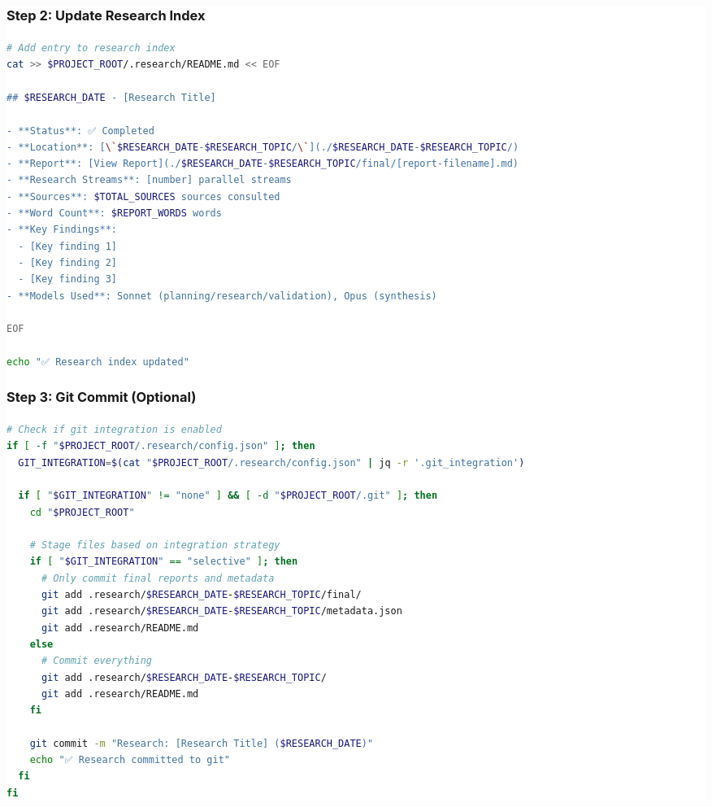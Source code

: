 ```bash
```

### Step 2: Update Research Index

```bash
# Add entry to research index
cat >> $PROJECT_ROOT/.research/README.md << EOF

## $RESEARCH_DATE - [Research Title]

- **Status**: ✅ Completed
- **Location**: [\`$RESEARCH_DATE-$RESEARCH_TOPIC/\`](./$RESEARCH_DATE-$RESEARCH_TOPIC/)
- **Report**: [View Report](./$RESEARCH_DATE-$RESEARCH_TOPIC/final/[report-filename].md)
- **Research Streams**: [number] parallel streams
- **Sources**: $TOTAL_SOURCES sources consulted
- **Word Count**: $REPORT_WORDS words
- **Key Findings**:
  - [Key finding 1]
  - [Key finding 2]
  - [Key finding 3]
- **Models Used**: Sonnet (planning/research/validation), Opus (synthesis)

EOF

echo "✅ Research index updated"
```

### Step 3: Git Commit (Optional)

```bash
# Check if git integration is enabled
if [ -f "$PROJECT_ROOT/.research/config.json" ]; then
  GIT_INTEGRATION=$(cat "$PROJECT_ROOT/.research/config.json" | jq -r '.git_integration')

  if [ "$GIT_INTEGRATION" != "none" ] && [ -d "$PROJECT_ROOT/.git" ]; then
    cd "$PROJECT_ROOT"

    # Stage files based on integration strategy
    if [ "$GIT_INTEGRATION" == "selective" ]; then
      # Only commit final reports and metadata
      git add .research/$RESEARCH_DATE-$RESEARCH_TOPIC/final/
      git add .research/$RESEARCH_DATE-$RESEARCH_TOPIC/metadata.json
      git add .research/README.md
    else
      # Commit everything
      git add .research/$RESEARCH_DATE-$RESEARCH_TOPIC/
      git add .research/README.md
    fi

    git commit -m "Research: [Research Title] ($RESEARCH_DATE)"
    echo "✅ Research committed to git"
  fi
fi
```
